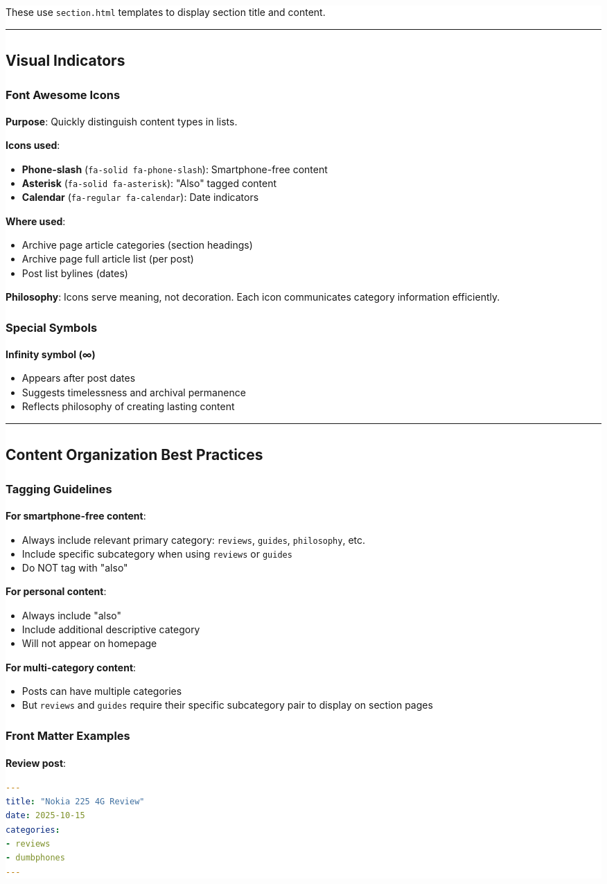 These use `section.html` templates to display section title and content.

---

## Visual Indicators

### Font Awesome Icons

**Purpose**: Quickly distinguish content types in lists.

**Icons used**:
- **Phone-slash** (`fa-solid fa-phone-slash`): Smartphone-free content
- **Asterisk** (`fa-solid fa-asterisk`): "Also" tagged content
- **Calendar** (`fa-regular fa-calendar`): Date indicators

**Where used**:
- Archive page article categories (section headings)
- Archive page full article list (per post)
- Post list bylines (dates)

**Philosophy**: Icons serve meaning, not decoration. Each icon communicates category information efficiently.

### Special Symbols

**Infinity symbol (∞)**
- Appears after post dates
- Suggests timelessness and archival permanence
- Reflects philosophy of creating lasting content

---

## Content Organization Best Practices

### Tagging Guidelines

**For smartphone-free content**:
- Always include relevant primary category: `reviews`, `guides`, `philosophy`, etc.
- Include specific subcategory when using `reviews` or `guides`
- Do NOT tag with "also"

**For personal content**:
- Always include "also"
- Include additional descriptive category
- Will not appear on homepage

**For multi-category content**:
- Posts can have multiple categories
- But `reviews` and `guides` require their specific subcategory pair to display on section pages

### Front Matter Examples

**Review post**:
```yaml
---
title: "Nokia 225 4G Review"
date: 2025-10-15
categories:
- reviews
- dumbphones
---
```
